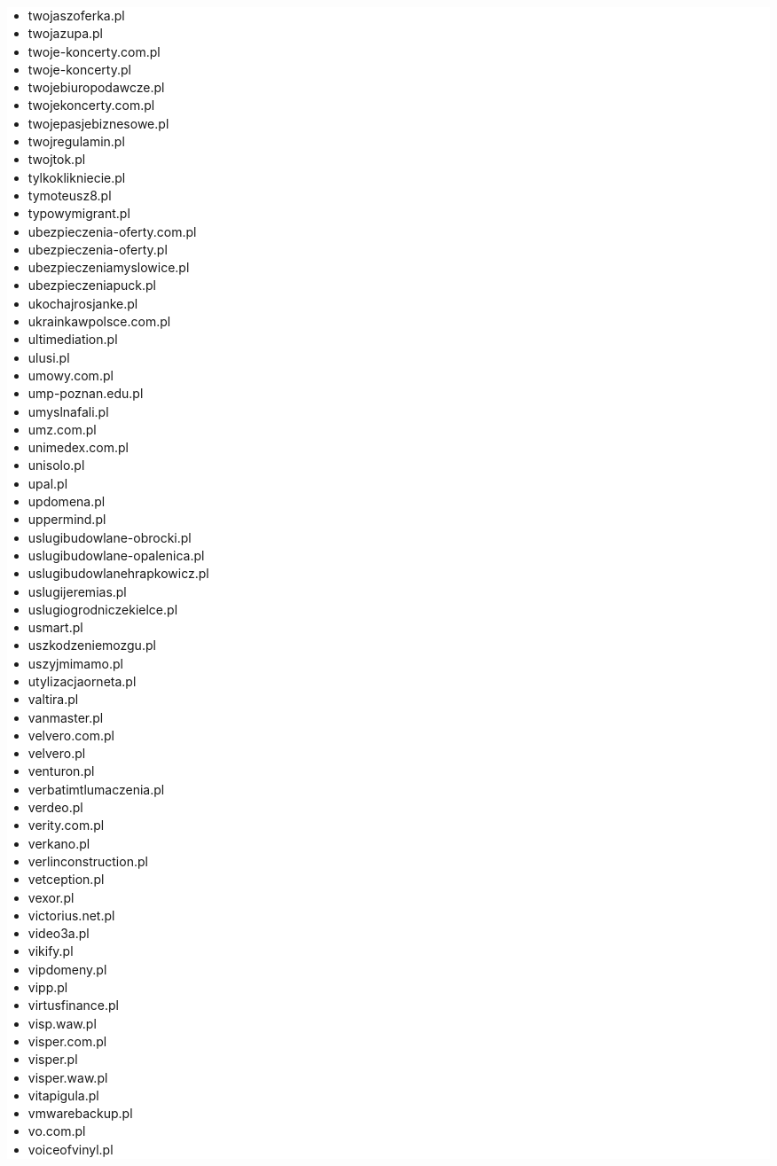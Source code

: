 - twojaszoferka.pl
- twojazupa.pl
- twoje-koncerty.com.pl
- twoje-koncerty.pl
- twojebiuropodawcze.pl
- twojekoncerty.com.pl
- twojepasjebiznesowe.pl
- twojregulamin.pl
- twojtok.pl
- tylkoklikniecie.pl
- tymoteusz8.pl
- typowymigrant.pl
- ubezpieczenia-oferty.com.pl
- ubezpieczenia-oferty.pl
- ubezpieczeniamyslowice.pl
- ubezpieczeniapuck.pl
- ukochajrosjanke.pl
- ukrainkawpolsce.com.pl
- ultimediation.pl
- ulusi.pl
- umowy.com.pl
- ump-poznan.edu.pl
- umyslnafali.pl
- umz.com.pl
- unimedex.com.pl
- unisolo.pl
- upal.pl
- updomena.pl
- uppermind.pl
- uslugibudowlane-obrocki.pl
- uslugibudowlane-opalenica.pl
- uslugibudowlanehrapkowicz.pl
- uslugijeremias.pl
- uslugiogrodniczekielce.pl
- usmart.pl
- uszkodzeniemozgu.pl
- uszyjmimamo.pl
- utylizacjaorneta.pl
- valtira.pl
- vanmaster.pl
- velvero.com.pl
- velvero.pl
- venturon.pl
- verbatimtlumaczenia.pl
- verdeo.pl
- verity.com.pl
- verkano.pl
- verlinconstruction.pl
- vetception.pl
- vexor.pl
- victorius.net.pl
- video3a.pl
- vikify.pl
- vipdomeny.pl
- vipp.pl
- virtusfinance.pl
- visp.waw.pl
- visper.com.pl
- visper.pl
- visper.waw.pl
- vitapigula.pl
- vmwarebackup.pl
- vo.com.pl
- voiceofvinyl.pl